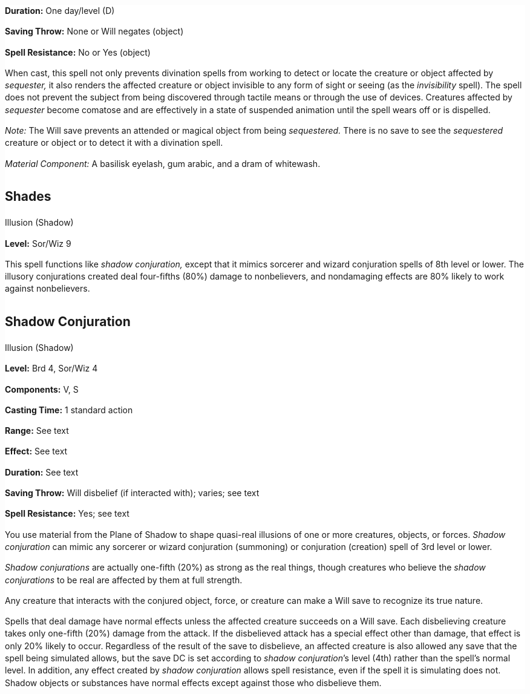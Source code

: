 **Duration:** One day/level (D)

**Saving Throw:** None or Will negates (object)

**Spell Resistance:** No or Yes (object)

When cast, this spell not only prevents divination spells from working to detect or locate the creature or object affected by _sequester,_ it also renders the affected creature or object invisible to any form of sight or seeing (as the _invisibility_ spell). The spell does not prevent the subject from being discovered through tactile means or through the use of devices. Creatures affected by _sequester_ become comatose and are effectively in a state of suspended animation until the spell wears off or is dispelled.

_Note:_ The Will save prevents an attended or magical object from being _sequestered._ There is no save to see the _sequestered_ creature or object or to detect it with a divination spell.

_Material Component:_ A basilisk eyelash, gum arabic, and a dram of whitewash.

## Shades

Illusion (Shadow)

**Level:** Sor/Wiz 9

This spell functions like _shadow conjuration,_ except that it mimics sorcerer and wizard conjuration spells of 8th level or lower. The illusory conjurations created deal four-fifths (80%) damage to nonbelievers, and nondamaging effects are 80% likely to work against nonbelievers.

## Shadow Conjuration

Illusion (Shadow)

**Level:** Brd 4, Sor/Wiz 4

**Components:** V, S

**Casting Time:** 1 standard action

**Range:** See text

**Effect:** See text

**Duration:** See text

**Saving Throw:** Will disbelief (if interacted with); varies; see text

**Spell Resistance:** Yes; see text

You use material from the Plane of Shadow to shape quasi-real illusions of one or more creatures, objects, or forces. _Shadow conjuration_ can mimic any sorcerer or wizard conjuration (summoning) or conjuration (creation) spell of 3rd level or lower.

_Shadow conjurations_ are actually one-fifth (20%) as strong as the real things, though creatures who believe the _shadow conjurations_ to be real are affected by them at full strength.

Any creature that interacts with the conjured object, force, or creature can make a Will save to recognize its true nature.

Spells that deal damage have normal effects unless the affected creature succeeds on a Will save. Each disbelieving creature takes only one-fifth (20%) damage from the attack. If the disbelieved attack has a special effect other than damage, that effect is only 20% likely to occur. Regardless of the result of the save to disbelieve, an affected creature is also allowed any save that the spell being simulated allows, but the save DC is set according to _shadow conjuration_’s level (4th) rather than the spell’s normal level. In addition, any effect created by _shadow conjuration_ allows spell resistance, even if the spell it is simulating does not. Shadow objects or substances have normal effects except against those who disbelieve them.

